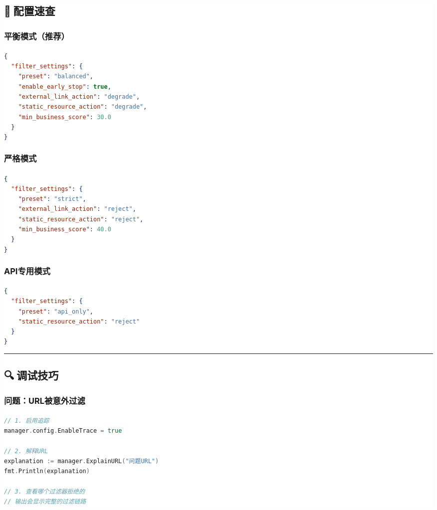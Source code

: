 
## 🎨 配置速查

### 平衡模式（推荐）

```json
{
  "filter_settings": {
    "preset": "balanced",
    "enable_early_stop": true,
    "external_link_action": "degrade",
    "static_resource_action": "degrade",
    "min_business_score": 30.0
  }
}
```

### 严格模式

```json
{
  "filter_settings": {
    "preset": "strict",
    "external_link_action": "reject",
    "static_resource_action": "reject",
    "min_business_score": 40.0
  }
}
```

### API专用模式

```json
{
  "filter_settings": {
    "preset": "api_only",
    "static_resource_action": "reject"
  }
}
```

---

## 🔍 调试技巧

### 问题：URL被意外过滤

```go
// 1. 启用追踪
manager.config.EnableTrace = true

// 2. 解释URL
explanation := manager.ExplainURL("问题URL")
fmt.Println(explanation)

// 3. 查看哪个过滤器拒绝的
// 输出会显示完整的过滤链路
```
